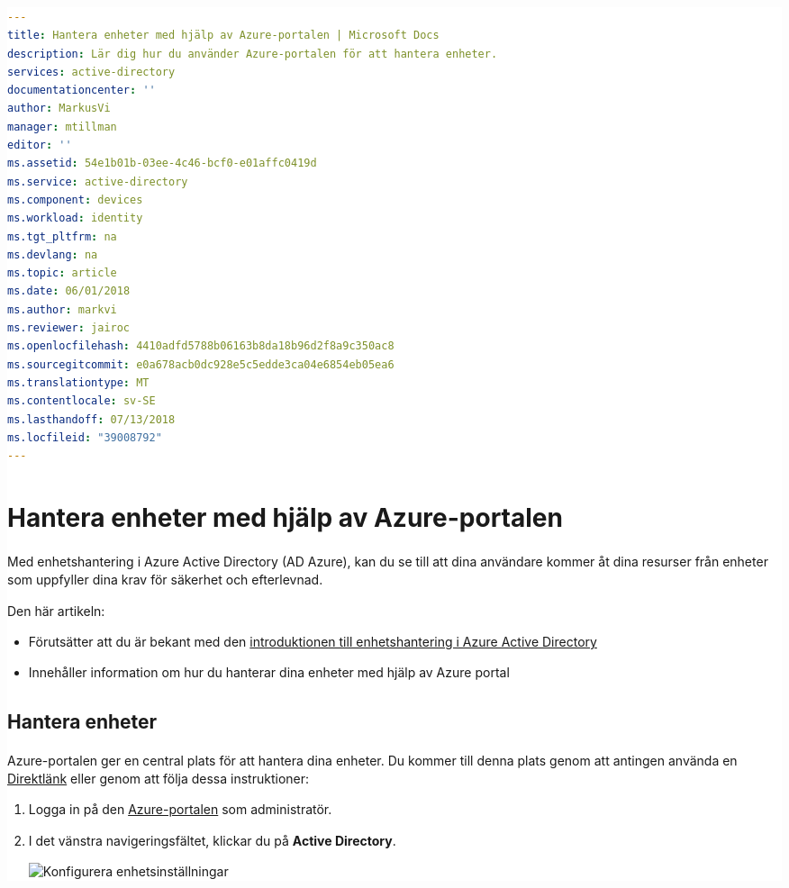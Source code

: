 ```yaml
---
title: Hantera enheter med hjälp av Azure-portalen | Microsoft Docs
description: Lär dig hur du använder Azure-portalen för att hantera enheter.
services: active-directory
documentationcenter: ''
author: MarkusVi
manager: mtillman
editor: ''
ms.assetid: 54e1b01b-03ee-4c46-bcf0-e01affc0419d
ms.service: active-directory
ms.component: devices
ms.workload: identity
ms.tgt_pltfrm: na
ms.devlang: na
ms.topic: article
ms.date: 06/01/2018
ms.author: markvi
ms.reviewer: jairoc
ms.openlocfilehash: 4410adfd5788b06163b8da18b96d2f8a9c350ac8
ms.sourcegitcommit: e0a678acb0dc928e5c5edde3ca04e6854eb05ea6
ms.translationtype: MT
ms.contentlocale: sv-SE
ms.lasthandoff: 07/13/2018
ms.locfileid: "39008792"
---
```

# <a name="managing-devices-using-the-azure-portal"></a>Hantera enheter med hjälp av Azure-portalen


Med enhetshantering i Azure Active Directory (AD Azure), kan du se till att dina användare kommer åt dina resurser från enheter som uppfyller dina krav för säkerhet och efterlevnad. 

Den här artikeln:

- Förutsätter att du är bekant med den [introduktionen till enhetshantering i Azure Active Directory](device-management-introduction.md)

- Innehåller information om hur du hanterar dina enheter med hjälp av Azure portal

## <a name="manage-devices"></a>Hantera enheter 

Azure-portalen ger en central plats för att hantera dina enheter. Du kommer till denna plats genom att antingen använda en [Direktlänk](https://portal.azure.com/#blade/Microsoft_AAD_IAM/DevicesMenuBlade/Devices) eller genom att följa dessa instruktioner:

1. Logga in på den [Azure-portalen](https://portal.azure.com) som administratör.

2. I det vänstra navigeringsfältet, klickar du på **Active Directory**.

    ![Konfigurera enhetsinställningar](./media/device-management-azure-portal/01.png)
